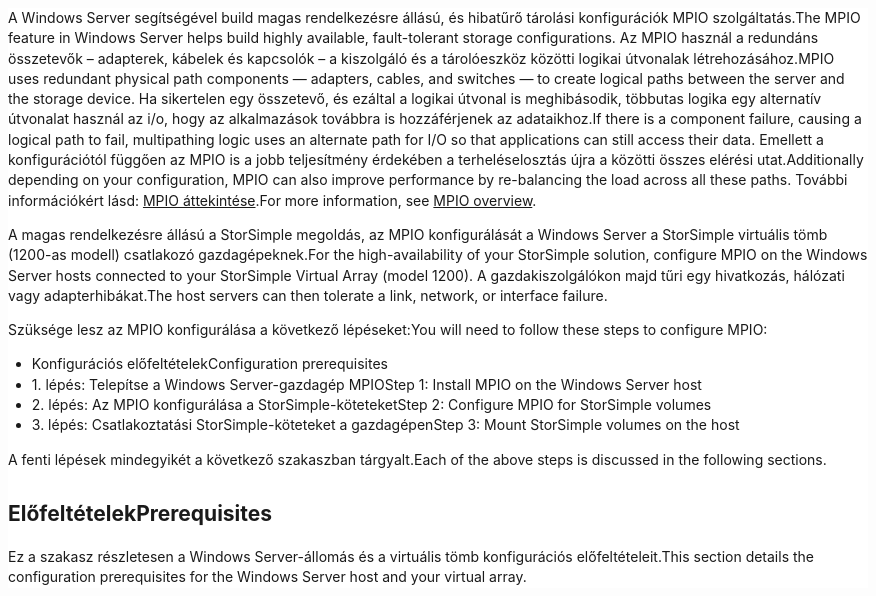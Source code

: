 <span data-ttu-id="a565d-109">A Windows Server segítségével build magas rendelkezésre állású, és hibatűrő tárolási konfigurációk MPIO szolgáltatás.</span><span class="sxs-lookup"><span data-stu-id="a565d-109">The MPIO feature in Windows Server helps build highly available, fault-tolerant storage configurations.</span></span> <span data-ttu-id="a565d-110">Az MPIO használ a redundáns összetevők – adapterek, kábelek és kapcsolók – a kiszolgáló és a tárolóeszköz közötti logikai útvonalak létrehozásához.</span><span class="sxs-lookup"><span data-stu-id="a565d-110">MPIO uses redundant physical path components — adapters, cables, and switches — to create logical paths between the server and the storage device.</span></span> <span data-ttu-id="a565d-111">Ha sikertelen egy összetevő, és ezáltal a logikai útvonal is meghibásodik, többutas logika egy alternatív útvonalat használ az i/o, hogy az alkalmazások továbbra is hozzáférjenek az adataikhoz.</span><span class="sxs-lookup"><span data-stu-id="a565d-111">If there is a component failure, causing a logical path to fail, multipathing logic uses an alternate path for I/O so that applications can still access their data.</span></span> <span data-ttu-id="a565d-112">Emellett a konfigurációtól függően az MPIO is a jobb teljesítmény érdekében a terheléselosztás újra a közötti összes elérési utat.</span><span class="sxs-lookup"><span data-stu-id="a565d-112">Additionally depending on your configuration, MPIO can also improve performance by re-balancing the load across all these paths.</span></span> <span data-ttu-id="a565d-113">További információkért lásd: [MPIO áttekintése](https://technet.microsoft.com/library/cc725907.aspx "MPIO áttekintése és a szolgáltatások").</span><span class="sxs-lookup"><span data-stu-id="a565d-113">For more information, see [MPIO overview](https://technet.microsoft.com/library/cc725907.aspx "MPIO overview and features").</span></span>

<span data-ttu-id="a565d-114">A magas rendelkezésre állású a StorSimple megoldás, az MPIO konfigurálását a Windows Server a StorSimple virtuális tömb (1200-as modell) csatlakozó gazdagépeknek.</span><span class="sxs-lookup"><span data-stu-id="a565d-114">For the high-availability of your StorSimple solution, configure MPIO on the Windows Server hosts connected to your StorSimple Virtual Array (model 1200).</span></span> <span data-ttu-id="a565d-115">A gazdakiszolgálókon majd tűri egy hivatkozás, hálózati vagy adapterhibákat.</span><span class="sxs-lookup"><span data-stu-id="a565d-115">The host servers can then tolerate a link, network, or interface failure.</span></span> 

<span data-ttu-id="a565d-116">Szüksége lesz az MPIO konfigurálása a következő lépéseket:</span><span class="sxs-lookup"><span data-stu-id="a565d-116">You will need to follow these steps to configure MPIO:</span></span> 

* <span data-ttu-id="a565d-117">Konfigurációs előfeltételek</span><span class="sxs-lookup"><span data-stu-id="a565d-117">Configuration prerequisites</span></span>
* <span data-ttu-id="a565d-118">1. lépés: Telepítse a Windows Server-gazdagép MPIO</span><span class="sxs-lookup"><span data-stu-id="a565d-118">Step 1: Install MPIO on the Windows Server host</span></span>
* <span data-ttu-id="a565d-119">2. lépés: Az MPIO konfigurálása a StorSimple-köteteket</span><span class="sxs-lookup"><span data-stu-id="a565d-119">Step 2: Configure MPIO for StorSimple volumes</span></span>
* <span data-ttu-id="a565d-120">3. lépés: Csatlakoztatási StorSimple-köteteket a gazdagépen</span><span class="sxs-lookup"><span data-stu-id="a565d-120">Step 3: Mount StorSimple volumes on the host</span></span>

<span data-ttu-id="a565d-121">A fenti lépések mindegyikét a következő szakaszban tárgyalt.</span><span class="sxs-lookup"><span data-stu-id="a565d-121">Each of the above steps is discussed in the following sections.</span></span>

## <a name="prerequisites"></a><span data-ttu-id="a565d-122">Előfeltételek</span><span class="sxs-lookup"><span data-stu-id="a565d-122">Prerequisites</span></span>
<span data-ttu-id="a565d-123">Ez a szakasz részletesen a Windows Server-állomás és a virtuális tömb konfigurációs előfeltételeit.</span><span class="sxs-lookup"><span data-stu-id="a565d-123">This section details the configuration prerequisites for the Windows Server host and your virtual array.</span></span>
